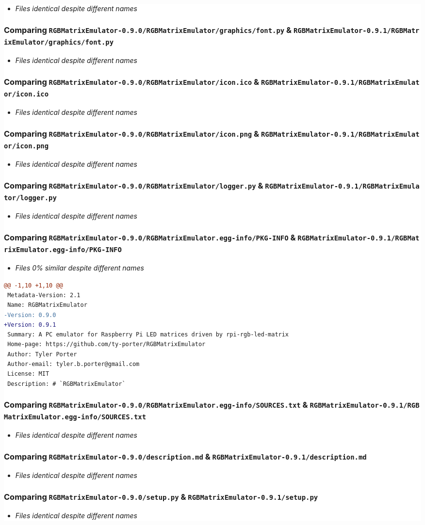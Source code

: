  * *Files identical despite different names*

### Comparing `RGBMatrixEmulator-0.9.0/RGBMatrixEmulator/graphics/font.py` & `RGBMatrixEmulator-0.9.1/RGBMatrixEmulator/graphics/font.py`

 * *Files identical despite different names*

### Comparing `RGBMatrixEmulator-0.9.0/RGBMatrixEmulator/icon.ico` & `RGBMatrixEmulator-0.9.1/RGBMatrixEmulator/icon.ico`

 * *Files identical despite different names*

### Comparing `RGBMatrixEmulator-0.9.0/RGBMatrixEmulator/icon.png` & `RGBMatrixEmulator-0.9.1/RGBMatrixEmulator/icon.png`

 * *Files identical despite different names*

### Comparing `RGBMatrixEmulator-0.9.0/RGBMatrixEmulator/logger.py` & `RGBMatrixEmulator-0.9.1/RGBMatrixEmulator/logger.py`

 * *Files identical despite different names*

### Comparing `RGBMatrixEmulator-0.9.0/RGBMatrixEmulator.egg-info/PKG-INFO` & `RGBMatrixEmulator-0.9.1/RGBMatrixEmulator.egg-info/PKG-INFO`

 * *Files 0% similar despite different names*

```diff
@@ -1,10 +1,10 @@
 Metadata-Version: 2.1
 Name: RGBMatrixEmulator
-Version: 0.9.0
+Version: 0.9.1
 Summary: A PC emulator for Raspberry Pi LED matrices driven by rpi-rgb-led-matrix
 Home-page: https://github.com/ty-porter/RGBMatrixEmulator
 Author: Tyler Porter
 Author-email: tyler.b.porter@gmail.com
 License: MIT
 Description: # `RGBMatrixEmulator`
```

### Comparing `RGBMatrixEmulator-0.9.0/RGBMatrixEmulator.egg-info/SOURCES.txt` & `RGBMatrixEmulator-0.9.1/RGBMatrixEmulator.egg-info/SOURCES.txt`

 * *Files identical despite different names*

### Comparing `RGBMatrixEmulator-0.9.0/description.md` & `RGBMatrixEmulator-0.9.1/description.md`

 * *Files identical despite different names*

### Comparing `RGBMatrixEmulator-0.9.0/setup.py` & `RGBMatrixEmulator-0.9.1/setup.py`

 * *Files identical despite different names*

